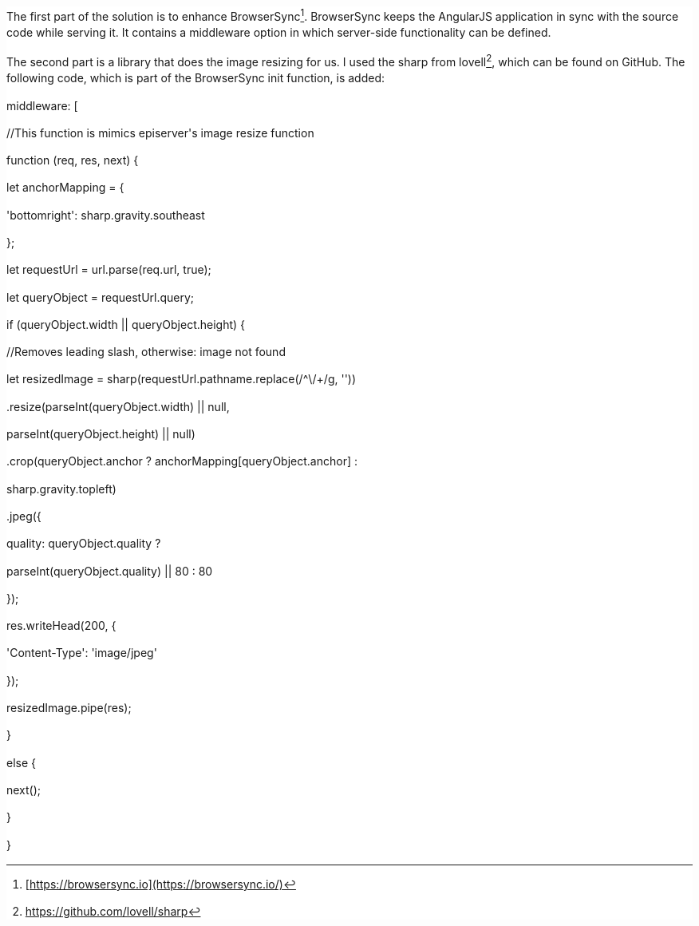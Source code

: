 The first part of the solution is to enhance BrowserSync[^2].
BrowserSync keeps the AngularJS application in sync with the source code
while serving it. It contains a middleware option in which server-side
functionality can be defined.

The second part is a library that does the image resizing for us. I used
the sharp from lovell[^3], which can be found on GitHub. The following
code, which is part of the BrowserSync init function, is added:

middleware: \[

//This function is mimics episerver\'s image resize function

function (req, res, next) {

let anchorMapping = {

\'bottomright\': sharp.gravity.southeast

};

let requestUrl = url.parse(req.url, true);

let queryObject = requestUrl.query;

if (queryObject.width \|\| queryObject.height) {

//Removes leading slash, otherwise: image not found

let resizedImage = sharp(requestUrl.pathname.replace(/\^\\/+/g, \'\'))

.resize(parseInt(queryObject.width) \|\| null,

parseInt(queryObject.height) \|\| null)

.crop(queryObject.anchor ? anchorMapping\[queryObject.anchor\] :

sharp.gravity.topleft)

.jpeg({

quality: queryObject.quality ?

parseInt(queryObject.quality) \|\| 80 : 80

});

res.writeHead(200, {

\'Content-Type\': \'image/jpeg\'

});

resizedImage.pipe(res);

}

else {

next();

}

}


[^1]: <https://github.com/jmdobry/angular-cache>
[^2]: [https://browsersync.io](https://browsersync.io/)
[^3]: https://github.com/lovell/sharp